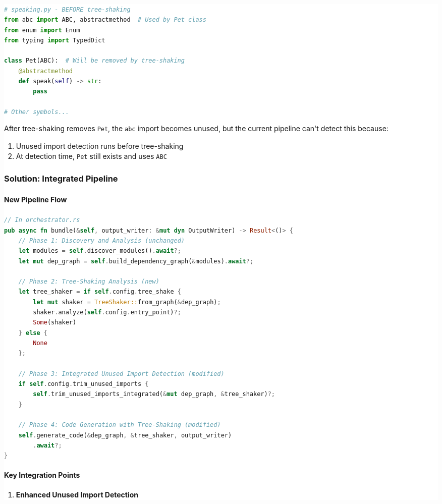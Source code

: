 ```python
# speaking.py - BEFORE tree-shaking
from abc import ABC, abstractmethod  # Used by Pet class
from enum import Enum
from typing import TypedDict

class Pet(ABC):  # Will be removed by tree-shaking
    @abstractmethod
    def speak(self) -> str:
        pass

# Other symbols...
```

After tree-shaking removes `Pet`, the `abc` import becomes unused, but the current pipeline can't detect this because:

1. Unused import detection runs before tree-shaking
2. At detection time, `Pet` still exists and uses `ABC`

### Solution: Integrated Pipeline

#### New Pipeline Flow

```rust
// In orchestrator.rs
pub async fn bundle(&self, output_writer: &mut dyn OutputWriter) -> Result<()> {
    // Phase 1: Discovery and Analysis (unchanged)
    let modules = self.discover_modules().await?;
    let mut dep_graph = self.build_dependency_graph(&modules).await?;

    // Phase 2: Tree-Shaking Analysis (new)
    let tree_shaker = if self.config.tree_shake {
        let mut shaker = TreeShaker::from_graph(&dep_graph);
        shaker.analyze(self.config.entry_point)?;
        Some(shaker)
    } else {
        None
    };

    // Phase 3: Integrated Unused Import Detection (modified)
    if self.config.trim_unused_imports {
        self.trim_unused_imports_integrated(&mut dep_graph, &tree_shaker)?;
    }

    // Phase 4: Code Generation with Tree-Shaking (modified)
    self.generate_code(&dep_graph, &tree_shaker, output_writer)
        .await?;
}
```

#### Key Integration Points

1. **Enhanced Unused Import Detection**
